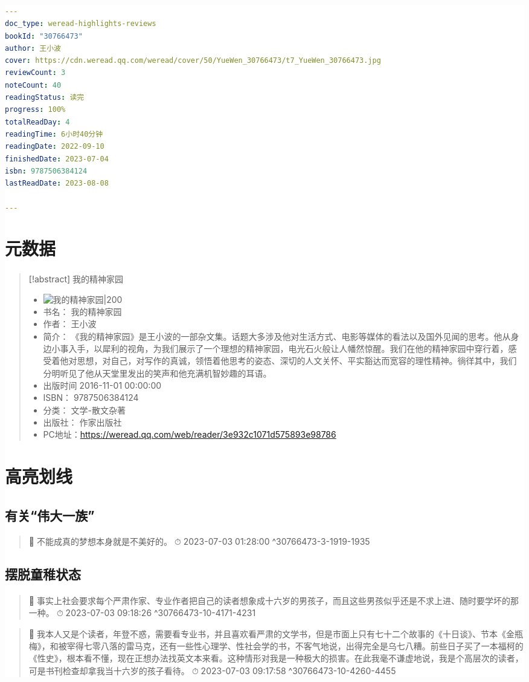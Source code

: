 ```yaml
---
doc_type: weread-highlights-reviews
bookId: "30766473"
author: 王小波
cover: https://cdn.weread.qq.com/weread/cover/50/YueWen_30766473/t7_YueWen_30766473.jpg
reviewCount: 3
noteCount: 40
readingStatus: 读完
progress: 100%
totalReadDay: 4
readingTime: 6小时40分钟
readingDate: 2022-09-10
finishedDate: 2023-07-04
isbn: 9787506384124
lastReadDate: 2023-08-08

---
```

# 元数据
> [!abstract] 我的精神家园
> - ![ 我的精神家园|200](https://cdn.weread.qq.com/weread/cover/50/YueWen_30766473/t7_YueWen_30766473.jpg)
> - 书名： 我的精神家园
> - 作者： 王小波
> - 简介： 《我的精神家园》是王小波的一部杂文集。话题大多涉及他对生活方式、电影等媒体的看法以及国外见闻的思考。他从身边小事入手，以犀利的视角，为我们展示了一个理想的精神家园，电光石火般让人幡然惊醒。我们在他的精神家园中穿行着，感受着他对思想，对自己，对写作的真诚，领悟着他思考的姿态、深切的人文关怀、平实豁达而宽容的理性精神。徜徉其中，我们分明听见了他从天堂里发出的笑声和他充满机智妙趣的耳语。
> - 出版时间 2016-11-01 00:00:00
> - ISBN： 9787506384124
> - 分类： 文学-散文杂著
> - 出版社： 作家出版社
> - PC地址：https://weread.qq.com/web/reader/3e932c1071d575893e98786

# 高亮划线

## 有关“伟大一族”

> 📌 不能成真的梦想本身就是不美好的。 
> ⏱ 2023-07-03 01:28:00 ^30766473-3-1919-1935

## 摆脱童稚状态

> 📌 事实上社会要求每个严肃作家、专业作者把自己的读者想象成十六岁的男孩子，而且这些男孩似乎还是不求上进、随时要学坏的那一种。 
> ⏱ 2023-07-03 09:18:26 ^30766473-10-4171-4231

> 📌 我本人又是个读者，年登不惑，需要看专业书，并且喜欢看严肃的文学书，但是市面上只有七十二个故事的《十日谈》、节本《金瓶梅》，和被宰得七零八落的雷马克，还有一些性心理学、性社会学的书，不客气地说，出得完全是乌七八糟。前些日子买了一本福柯的《性史》，根本看不懂，现在正想办法找英文本来看。这种情形对我是一种极大的损害。在此我毫不谦虚地说，我是个高层次的读者，可是书刊检查却拿我当十六岁的孩子看待。 
> ⏱ 2023-07-03 09:17:58 ^30766473-10-4260-4455

